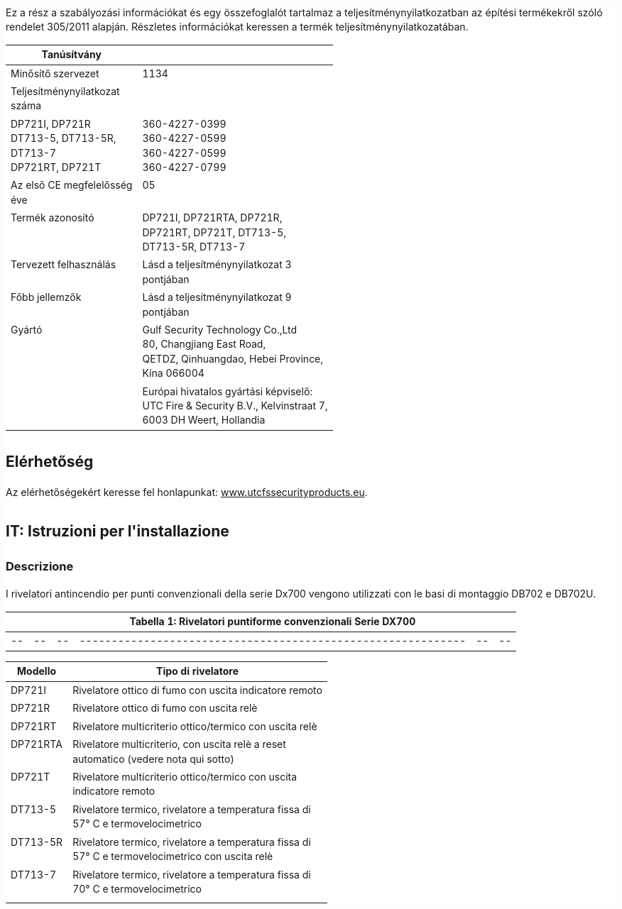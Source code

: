 Ez a rész a szabályozási információkat és egy összefoglalót tartalmaz a teljesítménynyilatkozatban az építési termékekről szóló rendelet 305/2011 alapján. Részletes információkat keressen a termék teljesítménynyilatkozatában.

| Tanúsítvány                                                        |                                                                                                                     |
|--------------------------------------------------------------------|---------------------------------------------------------------------------------------------------------------------|
| Minősítő szervezet                                                 | 1134                                                                                                                |
| Teljesítménynyilatkozat<br>száma                                   |                                                                                                                     |
| DP721I, DP721R<br>DT713-5, DT713-5R,<br>DT713-7<br>DP721RT, DP721T | 360-4227-0399<br>360-4227-0599<br>360-4227-0599<br>360-4227-0799                                                    |
| Az első CE megfelelősség<br>éve                                    | 05                                                                                                                  |
| Termék azonosító                                                   | DP721I, DP721RTA, DP721R,<br>DP721RT, DP721T, DT713-5,<br>DT713-5R, DT713-7                                         |
| Tervezett felhasználás                                             | Lásd a teljesítménynyilatkozat 3<br>pontjában                                                                       |
| Főbb jellemzők                                                     | Lásd a teljesítménynyilatkozat 9<br>pontjában                                                                       |
| Gyártó                                                             | Gulf Security Technology Co.,Ltd<br>80, Changjiang East Road,<br>QETDZ, Qinhuangdao, Hebei Province,<br>Kína 066004 |
|                                                                    | Európai hivatalos gyártási képviselő:<br>UTC Fire & Security B.V., Kelvinstraat 7,<br>6003 DH Weert, Hollandia      |

## **Elérhetőség**

Az elérhetőségekért keresse fel honlapunkat: www.utcfssecurityproducts.eu.

## **IT: Istruzioni per l'installazione**

### **Descrizione**

I rivelatori antincendio per punti convenzionali della serie Dx700 vengono utilizzati con le basi di montaggio DB702 e DB702U.

|  |  |  | Tabella 1: Rivelatori puntiforme convenzionali Serie DX700 |  |  |
|--|--|--|------------------------------------------------------------|--|--|
|--|--|--|------------------------------------------------------------|--|--|

| Modello  | Tipo di rivelatore                                                                                  |
|----------|-----------------------------------------------------------------------------------------------------|
| DP721I   | Rivelatore ottico di fumo con uscita indicatore remoto                                              |
| DP721R   | Rivelatore ottico di fumo con uscita relè                                                           |
| DP721RT  | Rivelatore multicriterio ottico/termico con uscita relè                                             |
| DP721RTA | Rivelatore multicriterio, con uscita relè a reset<br>automatico (vedere nota qui sotto)             |
| DP721T   | Rivelatore multicriterio ottico/termico con uscita<br>indicatore remoto                             |
| DT713-5  | Rivelatore termico, rivelatore a temperatura fissa di<br>57° C e termovelocimetrico                 |
| DT713-5R | Rivelatore termico, rivelatore a temperatura fissa di<br>57° C e termovelocimetrico con uscita relè |
| DT713-7  | Rivelatore termico, rivelatore a temperatura fissa di<br>70° C e termovelocimetrico                 |
|          |                                                                                                     |
